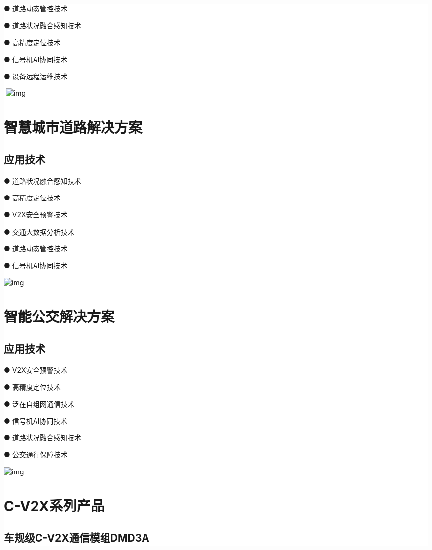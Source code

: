 ● 道路动态管控技术

● 道路状况融合感知技术

● 高精度定位技术

● 信号机AI协同技术

● 设备远程运维技术

​	![img](https://www.gohigh.com.cn/upload/editor/image/20200709/09103954412.png) 



# 智慧城市道路解决方案

## 应用技术

● 道路状况融合感知技术

● 高精度定位技术

● V2X安全预警技术

● 交通大数据分析技术

● 道路动态管控技术

● 信号机AI协同技术

![img](https://www.gohigh.com.cn/upload/editor/image/20200709/09104026161.png) 

# 智能公交解决方案

## 应用技术

● V2X安全预警技术

● 高精度定位技术

● 泛在自组网通信技术

● 信号机AI协同技术

● 道路状况融合感知技术

● 公交通行保障技术

![img](https://www.gohigh.com.cn/upload/editor/image/20200709/09104050281.png) 

# C-V2X系列产品

## 车规级C-V2X通信模组DMD3A
